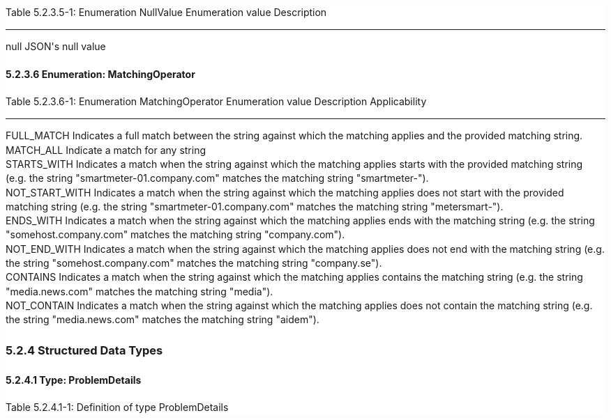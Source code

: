 Table 5.2.3.5-1: Enumeration NullValue
Enumeration value Description
* * *
null JSON\'s null value
#### 5.2.3.6 Enumeration: MatchingOperator
Table 5.2.3.6-1: Enumeration MatchingOperator
Enumeration value Description Applicability
* * *
FULL_MATCH Indicates a full match between the string against which the
matching applies and the provided matching string.  
MATCH_ALL Indicate a match for any string  
STARTS_WITH Indicates a match when the string against which the matching
applies starts with the provided matching string (e.g. the string
\"smartmeter-01.company.com\" matches the matching string \"smartmeter-\").  
NOT_START_WITH Indicates a match when the string against which the matching
applies does not start with the provided matching string (e.g. the string
\"smartmeter-01.company.com\" matches the matching string \"metersmart-\").  
ENDS_WITH Indicates a match when the string against which the matching applies
ends with the matching string (e.g. the string \"somehost.company.com\"
matches the matching string \"company.com\").  
NOT_END_WITH Indicates a match when the string against which the matching
applies does not end with the matching string (e.g. the string
\"somehost.company.com\" matches the matching string \"company.se\").  
CONTAINS Indicates a match when the string against which the matching applies
contains the matching string (e.g. the string \"media.news.com\" matches the
matching string \"media\").  
NOT_CONTAIN Indicates a match when the string against which the matching
applies does not contain the matching string (e.g. the string
\"media.news.com\" matches the matching string \"aidem\").
### 5.2.4 Structured Data Types
#### 5.2.4.1 Type: ProblemDetails
Table 5.2.4.1-1: Definition of type ProblemDetails